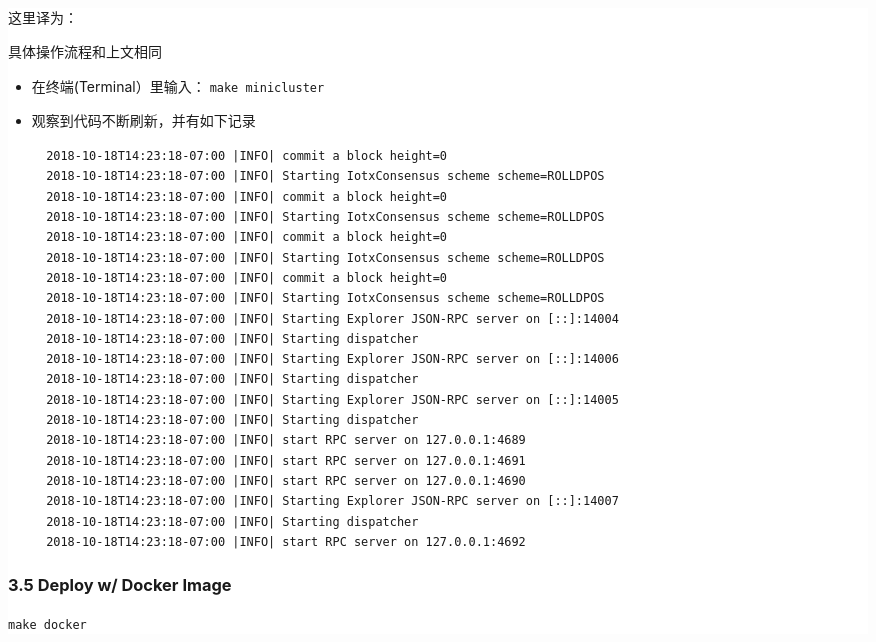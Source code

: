 这里译为：

具体操作流程和上文相同

* 在终端(Terminal）里输入：
	`make minicluster `
	
* 观察到代码不断刷新，并有如下记录
		
		2018-10-18T14:23:18-07:00 |INFO| commit a block height=0
		2018-10-18T14:23:18-07:00 |INFO| Starting IotxConsensus scheme scheme=ROLLDPOS
		2018-10-18T14:23:18-07:00 |INFO| commit a block height=0
		2018-10-18T14:23:18-07:00 |INFO| Starting IotxConsensus scheme scheme=ROLLDPOS
		2018-10-18T14:23:18-07:00 |INFO| commit a block height=0
		2018-10-18T14:23:18-07:00 |INFO| Starting IotxConsensus scheme scheme=ROLLDPOS
		2018-10-18T14:23:18-07:00 |INFO| commit a block height=0
		2018-10-18T14:23:18-07:00 |INFO| Starting IotxConsensus scheme scheme=ROLLDPOS
		2018-10-18T14:23:18-07:00 |INFO| Starting Explorer JSON-RPC server on [::]:14004
		2018-10-18T14:23:18-07:00 |INFO| Starting dispatcher
		2018-10-18T14:23:18-07:00 |INFO| Starting Explorer JSON-RPC server on [::]:14006
		2018-10-18T14:23:18-07:00 |INFO| Starting dispatcher
		2018-10-18T14:23:18-07:00 |INFO| Starting Explorer JSON-RPC server on [::]:14005
		2018-10-18T14:23:18-07:00 |INFO| Starting dispatcher
		2018-10-18T14:23:18-07:00 |INFO| start RPC server on 127.0.0.1:4689
		2018-10-18T14:23:18-07:00 |INFO| start RPC server on 127.0.0.1:4691
		2018-10-18T14:23:18-07:00 |INFO| start RPC server on 127.0.0.1:4690
		2018-10-18T14:23:18-07:00 |INFO| Starting Explorer JSON-RPC server on [::]:14007
		2018-10-18T14:23:18-07:00 |INFO| Starting dispatcher
		2018-10-18T14:23:18-07:00 |INFO| start RPC server on 127.0.0.1:4692


<h3 id="3.5">3.5 Deploy w/ Docker Image </h3>

`make docker` 



